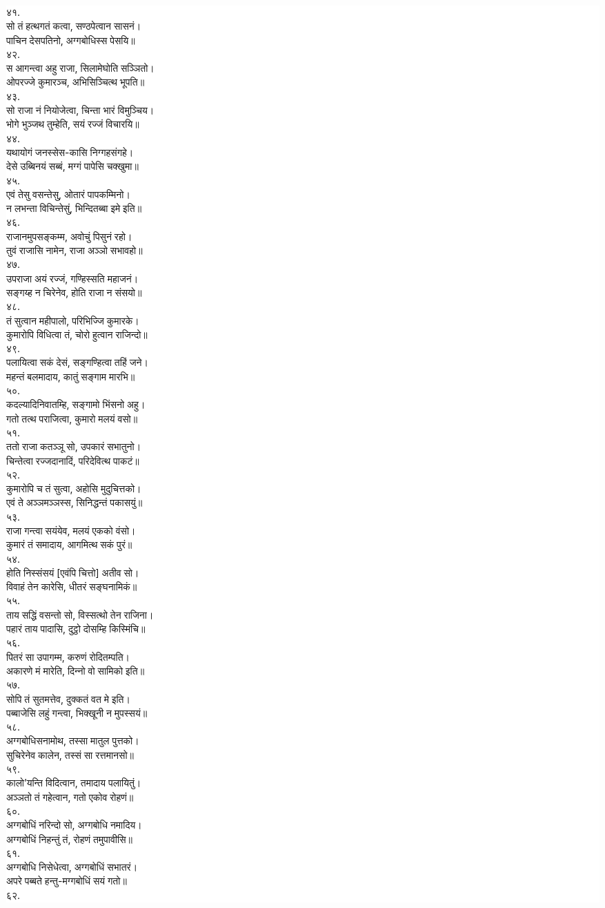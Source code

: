 ४१.  
सो तं हत्थगतं कत्वा, सण्ठपेत्वान सासनं।  
पाचिन देसपतिनो, अग्गबोधिस्स पेसयि॥  
४२.  
स आगन्त्वा अहु राजा, सिलामेघोति सञ्‍ञितो।  
ओपरज्‍जे कुमारञ्‍च, अभिसिञ्‍चित्थ भूपति॥  
४३.  
सो राजा नं नियोजेत्वा, चिन्ता भारं विमुञ्‍चिय।  
भोगे भुञ्‍जथ तुम्हेति, सयं रज्‍जं विचारयि॥  
४४.  
यथायोगं जनस्सेस-कासि निग्गहसंगहे।  
देसे उब्बिनयं सब्बं, मग्गं पापेसि चक्खुमा॥  
४५.  
एवं तेसु वसन्तेसु, ओतारं पापकम्मिनो।  
न लभन्ता विचिन्तेसुं, भिन्दितब्बा इमे इति॥  
४६.  
राजानमुपसङ्कम्म, अवोचुं पिसुनं रहो।  
तुवं राजासि नामेन, राजा अञ्‍ञो सभावहो॥  
४७.  
उपराजा अयं रज्‍जं, गण्हिस्सति महाजनं।  
सङ्गय्ह न चिरेनेव, होति राजा न संसयो॥  
४८.  
तं सुत्वान महीपालो, परिभिज्‍जि कुमारके।  
कुमारोपि विधित्वा तं, चोरो हुत्वान राजिन्दो॥  
४९.  
पलायित्वा सकं देसं, सङ्गण्हित्वा तहिं जने।  
महन्तं बलमादाय, कातुं सङ्गाम मारभि॥  
५०.  
कदल्यादिनिवातम्हि, सङ्गामो भिंसनो अहु।  
गतो तत्थ पराजित्वा, कुमारो मलयं वसो॥  
५१.  
ततो राजा कतञ्‍ञू सो, उपकारं सभातुनो।  
चिन्तेत्वा रज्‍जदानादिं, परिदेवित्थ पाकटं॥  
५२.  
कुमारोपि च तं सुत्वा, अहोसि मुदुचित्तको।  
एवं ते अञ्‍ञमञ्‍ञस्स, सिनिद्धन्तं पकासयुं॥  
५३.  
राजा गन्त्वा सयंयेव, मलयं एकको वंसो।  
कुमारं तं समादाय, आगमित्थ सकं पुरं॥  
५४.  
होति निस्संसयं [एवंपि चित्तो] अतीव सो।  
विवाहं तेन कारेसि, धीतरं सङ्घनामिकं॥  
५५.  
ताय सद्धिं वसन्तो सो, विस्सत्थो तेन राजिना।  
पहारं ताय पादासि, दुट्ठो दोसम्हि किस्मिंचि॥  
५६.  
पितरं सा उपागम्म, करुणं रोदितम्पति।  
अकारणे मं मारेति, दिन्‍नो वो सामिको इति॥  
५७.  
सोपि तं सुतमत्तेव, दुक्‍कतं वत मे इति।  
पब्बाजेसि लहुं गन्त्वा, भिक्खूनी न मुपस्सयं॥  
५८.  
अग्गबोधिसनामोथ, तस्सा मातुल पुत्तको।  
सुचिरेनेव कालेन, तस्सं सा रत्तमानसो॥  
५९.  
कालो’यन्ति विदित्वान, तमादाय पलायितुं।  
अञ्‍ञतो तं गहेत्वान, गतो एकोव रोहणं॥  
६०.  
अग्गबोधिं नरिन्दो सो, अग्गबोधि नमादिय।  
अग्गबोधिं निहन्तुं तं, रोहणं तमुपावीसि॥  
६१.  
अग्गबोधि निसेधेत्वा, अग्गबोधिं सभातरं।  
अपरे पब्बते हन्तु-मग्गबोधिं सयं गतो॥  
६२.  